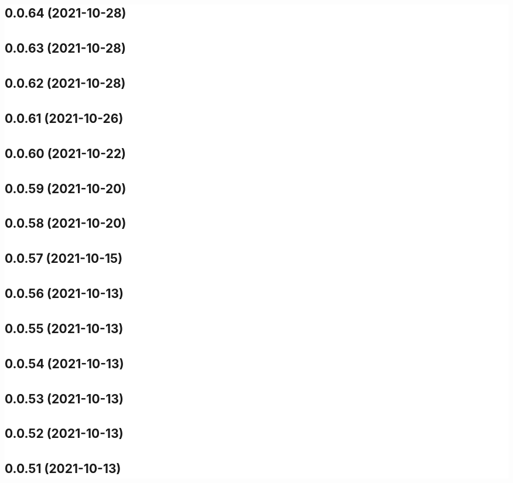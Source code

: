 
## 0.0.64 (2021-10-28)



## 0.0.63 (2021-10-28)



## 0.0.62 (2021-10-28)



## 0.0.61 (2021-10-26)



## 0.0.60 (2021-10-22)



## 0.0.59 (2021-10-20)



## 0.0.58 (2021-10-20)



## 0.0.57 (2021-10-15)



## 0.0.56 (2021-10-13)



## 0.0.55 (2021-10-13)



## 0.0.54 (2021-10-13)



## 0.0.53 (2021-10-13)



## 0.0.52 (2021-10-13)



## 0.0.51 (2021-10-13)
